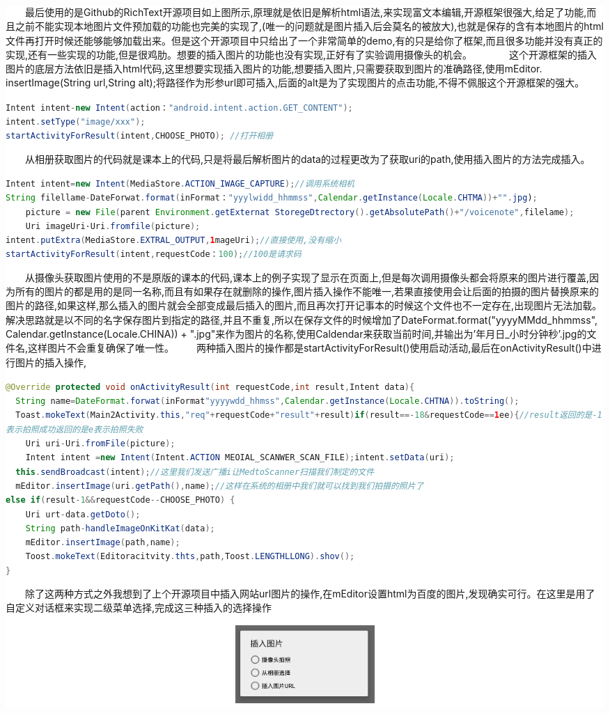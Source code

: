 　　最后使用的是Github的RichText开源项目如上图所示,原理就是依旧是解析html语法,来实现富文本编辑,开源框架很强大,给足了功能,而且之前不能实现本地图片文件预加载的功能也完美的实现了,(唯一的问题就是图片插入后会莫名的被放大),也就是保存的含有本地图片的html文件再打开时候还能够能够加载出来。但是这个开源项目中只给出了一个非常简单的demo,有的只是给你了框架,而且很多功能并没有真正的实现,还有一些实现的功能,但是很鸡肋。想要的插入图片的功能也没有实现,正好有了实验调用摄像头的机会。　　
　　这个开源框架的插入图片的底层方法依旧是插入html代码,这里想要实现插入图片的功能,想要插入图片,只需要获取到图片的准确路径,使用mEditor. insertImage(String url,String alt);将路径作为形参url即可插入,后面的alt是为了实现图片的点击功能,不得不佩服这个开源框架的强大。
```java
Intent intent-new Intent(action："android.intent.action.GET_CONTENT");
intent.setType("image/xxx");
startActivityForResult(intent,CHOOSE_PHOTO); //打开相册
```
　　从相册获取图片的代码就是课本上的代码,只是将最后解析图片的data的过程更改为了获取uri的path,使用插入图片的方法完成插入。



```java
Intent intent=new Intent(MediaStore.ACTION_IWAGE_CAPTURE);//调用系统相机
String filellame-DateForwat.format(inFormat："yyylwidd_hhmmss",Calendar.getInstance(Locale.CHTMA))+"".jpg);
    picture = new File(parent Environment.getExternat StoregeDtrectory().getAbsolutePath()+"/voicenote",filelame);
    Uri imageUri·Uri.fromfile(picture);
intent.putExtra(MediaStore.EXTRAL_OUTPUT,1mageUri);//直接使用,没有缩小
startActivityForResult(intent,requestCode：100);//100是请求码
```

　　从摄像头获取图片使用的不是原版的课本的代码,课本上的例子实现了显示在页面上,但是每次调用摄像头都会将原来的图片进行覆盖,因为所有的图片的都是用的是同一名称,而且有如果存在就删除的操作,图片插入操作不能唯一,若果直接使用会让后面的拍摄的图片替换原来的图片的路径,如果这样,那么插入的图片就会全部变成最后插入的图片,而且再次打开记事本的时候这个文件也不一定存在,出现图片无法加载。解决思路就是以不同的名字保存图片到指定的路径,并且不重复,所以在保存文件的时候增加了DateFormat.format("yyyyMMdd_hhmmss", Calendar.getInstance(Locale.CHINA)) + ".jpg"来作为图片的名称,使用Caldendar来获取当前时间,并输出为’年月日_小时分钟秒’.jpg的文件名,这样图片不会重复确保了唯一性。
　　两种插入图片的操作都是startActivityForResult()使用启动活动,最后在onActivityResult()中进行图片的插入操作,

```java
@Override protected void onActivityResult(int requestCode,int result,Intent data){
  String name=DateFormat.forwat(inFormat"yyyywdd_hhmss",Calendar.getInstance(Locale.CHTNA)).toString();
  Toast.mokeText(Main2Activity.this,"req"+requestCode+"result"+result)if(result==-18&requestCode==1ee){//result返回的是-1表示拍照成功返回的是e表示拍照失败
    Uri uri-Uri.fromFile(picture);
    Intent intent =new Intent(Intent.ACTION MEOIAL_SCANWER_SCAN_FILE);intent.setData(uri);
  this.sendBroadcast(intent);//这里我们发送广播i让MedtoScanner扫描我们制定的文件
  mEditor.insertImage(uri.getPath(),name);//这样在系统的相册中我们就可以找到我们拍摄的照片了
else if(result-1&&requestCode--CHOOSE_PHOTO) {
    Uri urt-data.getDoto();
    String path-handleImageOnKitKat(data);
    mEditor.insertImage(path,name);
    Toost.mokeText(Editoracitvity.thts,path,Toost.LENGTHLLONG).shov();
}
```

　　除了这两种方式之外我想到了上个开源项目中插入网站url图片的操作,在mEditor设置html为百度的图片,发现确实可行。在这里是用了自定义对话框来实现二级菜单选择,完成这三种插入的选择操作

<center>
  <img src="images/image9.png" width = "200" >